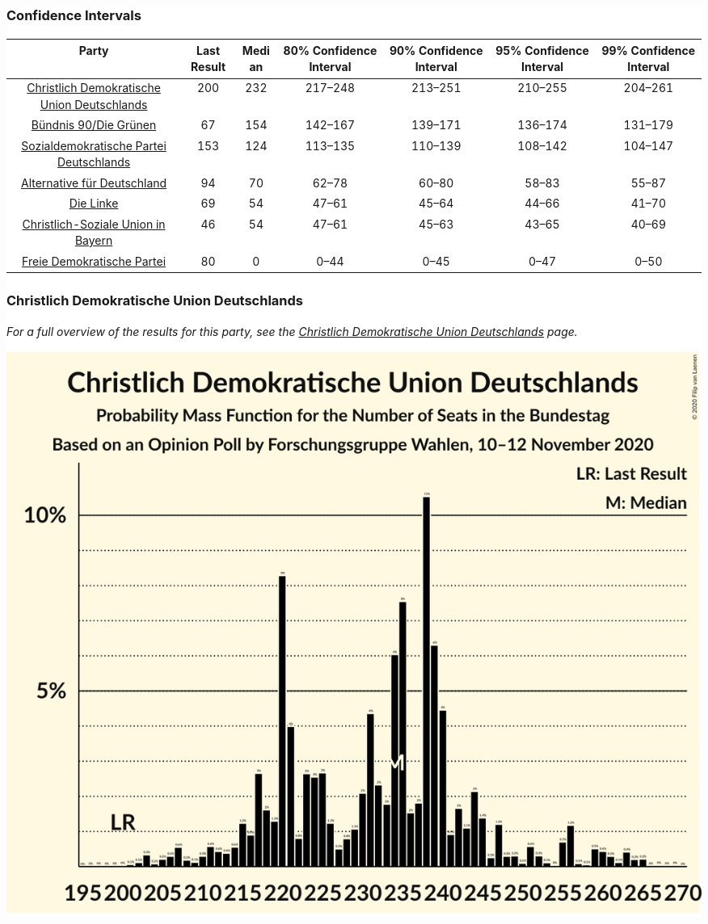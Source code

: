 ### Confidence Intervals

| Party | Last Result | Median | 80% Confidence Interval | 90% Confidence Interval | 95% Confidence Interval | 99% Confidence Interval |
|:-----:|:-----------:|:------:|:-----------------------:|:-----------------------:|:-----------------------:|:-----------------------:|
| <a href="#christlich-demokratische-union-deutschlands">Christlich Demokratische Union Deutschlands</a> | 200 | 232 | 217–248 |213–251 |210–255 |204–261 |
| <a href="#bündnis-90/die-grünen">Bündnis 90/Die Grünen</a> | 67 | 154 | 142–167 |139–171 |136–174 |131–179 |
| <a href="#sozialdemokratische-partei-deutschlands">Sozialdemokratische Partei Deutschlands</a> | 153 | 124 | 113–135 |110–139 |108–142 |104–147 |
| <a href="#alternative-für-deutschland">Alternative für Deutschland</a> | 94 | 70 | 62–78 |60–80 |58–83 |55–87 |
| <a href="#die-linke">Die Linke</a> | 69 | 54 | 47–61 |45–64 |44–66 |41–70 |
| <a href="#christlich-soziale-union-in-bayern">Christlich-Soziale Union in Bayern</a> | 46 | 54 | 47–61 |45–63 |43–65 |40–69 |
| <a href="#freie-demokratische-partei">Freie Demokratische Partei</a> | 80 | 0 | 0–44 |0–45 |0–47 |0–50 |

### Christlich Demokratische Union Deutschlands

*For a full overview of the results for this party, see the [Christlich Demokratische Union Deutschlands](party-christlichdemokratischeuniondeutschlands.html) page.*

![Graph with seats probability mass function not yet produced](2020-11-12-ForschungsgruppeWahlen-seats-pmf-christlichdemokratischeuniondeutschlands.png "Seats Probability Mass Function")
